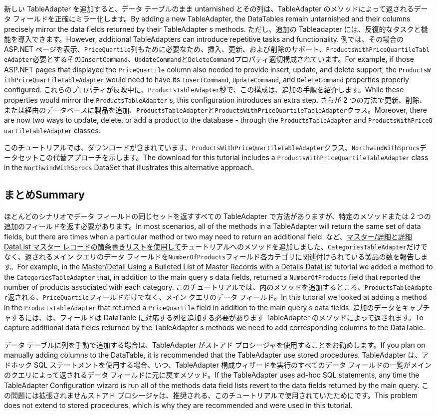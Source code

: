 <span data-ttu-id="1fddf-240">新しい TableAdapter を追加すると、データ テーブルのまま untarnished とその列は、TableAdapter のメソッドによって返されるデータ フィールドを正確にミラー化します。</span><span class="sxs-lookup"><span data-stu-id="1fddf-240">By adding a new TableAdapter, the DataTables remain untarnished and their columns precisely mirror the data fields returned by their TableAdapter s methods.</span></span> <span data-ttu-id="1fddf-241">ただし、追加の Tableadapter には、反復的なタスクと機能を導入できます。</span><span class="sxs-lookup"><span data-stu-id="1fddf-241">However, additional TableAdapters can introduce repetitive tasks and functionality.</span></span> <span data-ttu-id="1fddf-242">例では、その場合の ASP.NET ページを表示、`PriceQuartile`列もために必要なため、挿入、更新、および削除のサポート、`ProductsWithPriceQuartileTableAdapter`必要とするその`InsertCommand`、`UpdateCommand`と`DeleteCommand`プロパティ適切構成されています。</span><span class="sxs-lookup"><span data-stu-id="1fddf-242">For example, if those ASP.NET pages that displayed the `PriceQuartile` column also needed to provide insert, update, and delete support, the `ProductsWithPriceQuartileTableAdapter` would need to have its `InsertCommand`, `UpdateCommand`, and `DeleteCommand` properties properly configured.</span></span> <span data-ttu-id="1fddf-243">これらのプロパティが反映中に、`ProductsTableAdapter`秒で、この構成は、追加の手順を紹介します。</span><span class="sxs-lookup"><span data-stu-id="1fddf-243">While these properties would mirror the `ProductsTableAdapter` s, this configuration introduces an extra step.</span></span> <span data-ttu-id="1fddf-244">さらが 2 つの方法で更新、削除、または経由のデータベースに製品を追加、`ProductsTableAdapter`と`ProductsWithPriceQuartileTableAdapter`クラス。</span><span class="sxs-lookup"><span data-stu-id="1fddf-244">Moreover, there are now two ways to update, delete, or add a product to the database - through the `ProductsTableAdapter` and `ProductsWithPriceQuartileTableAdapter` classes.</span></span>

<span data-ttu-id="1fddf-245">このチュートリアルでは、ダウンロードが含まれています、`ProductsWithPriceQuartileTableAdapter`クラス、`NorthwindWithSprocs`データセットこの代替アプローチを示します。</span><span class="sxs-lookup"><span data-stu-id="1fddf-245">The download for this tutorial includes a `ProductsWithPriceQuartileTableAdapter` class in the `NorthwindWithSprocs` DataSet that illustrates this alternative approach.</span></span>

## <a name="summary"></a><span data-ttu-id="1fddf-246">まとめ</span><span class="sxs-lookup"><span data-stu-id="1fddf-246">Summary</span></span>

<span data-ttu-id="1fddf-247">ほとんどのシナリオでデータ フィールドの同じセットを返すすべての TableAdapter で方法がありますが、特定のメソッドまたは 2 つの追加のフィールドを返す必要があります。</span><span class="sxs-lookup"><span data-stu-id="1fddf-247">In most scenarios, all of the methods in a TableAdapter will return the same set of data fields, but there are times when a particular method or two may need to return an additional field.</span></span> <span data-ttu-id="1fddf-248">など、[マスター/詳細と詳細 DataList マスター レコードの箇条書きリストを使用して](../filtering-scenarios-with-the-datalist-and-repeater/master-detail-using-a-bulleted-list-of-master-records-with-a-details-datalist-vb.md)チュートリアルへのメソッドを追加しました、`CategoriesTableAdapter`だけでなく、返されるメイン クエリのデータ フィールドを`NumberOfProducts`フィールド各カテゴリに関連付けられている製品の数を報告します。</span><span class="sxs-lookup"><span data-stu-id="1fddf-248">For example, in the [Master/Detail Using a Bulleted List of Master Records with a Details DataList](../filtering-scenarios-with-the-datalist-and-repeater/master-detail-using-a-bulleted-list-of-master-records-with-a-details-datalist-vb.md) tutorial we added a method to the `CategoriesTableAdapter` that, in addition to the main query s data fields, returned a `NumberOfProducts` field that reported the number of products associated with each category.</span></span> <span data-ttu-id="1fddf-249">このチュートリアルでは、内のメソッドを追加するところ、`ProductsTableAdapter`返される、`PriceQuartile`フィールドだけでなく、メイン クエリのデータ フィールド。</span><span class="sxs-lookup"><span data-stu-id="1fddf-249">In this tutorial we looked at adding a method in the `ProductsTableAdapter` that returned a `PriceQuartile` field in addition to the main query s data fields.</span></span> <span data-ttu-id="1fddf-250">追加のデータをキャプチャするには、は、フィールドは DataTable に対応する列を追加する必要があります TableAdapter のメソッドによって返されます。</span><span class="sxs-lookup"><span data-stu-id="1fddf-250">To capture additional data fields returned by the TableAdapter s methods we need to add corresponding columns to the DataTable.</span></span>

<span data-ttu-id="1fddf-251">データ テーブルに列を手動で追加する場合は、TableAdapter がストアド プロシージャを使用することをお勧めします。</span><span class="sxs-lookup"><span data-stu-id="1fddf-251">If you plan on manually adding columns to the DataTable, it is recommended that the TableAdapter use stored procedures.</span></span> <span data-ttu-id="1fddf-252">TableAdapter は、アドホック SQL ステートメントを使用する場合、いつ、TableAdapter 構成ウィザードを実行のすべてのデータ フィールドの一覧がメインのクエリによって返されるデータ フィールドに元に戻すメソッド。</span><span class="sxs-lookup"><span data-stu-id="1fddf-252">If the TableAdapter uses ad-hoc SQL statements, any time the TableAdapter Configuration wizard is run all of the methods data field lists revert to the data fields returned by the main query.</span></span> <span data-ttu-id="1fddf-253">この問題には拡張されませんストアド プロシージャは、推奨される、このチュートリアルで使用されていたためにです。</span><span class="sxs-lookup"><span data-stu-id="1fddf-253">This problem does not extend to stored procedures, which is why they are recommended and were used in this tutorial.</span></span>
